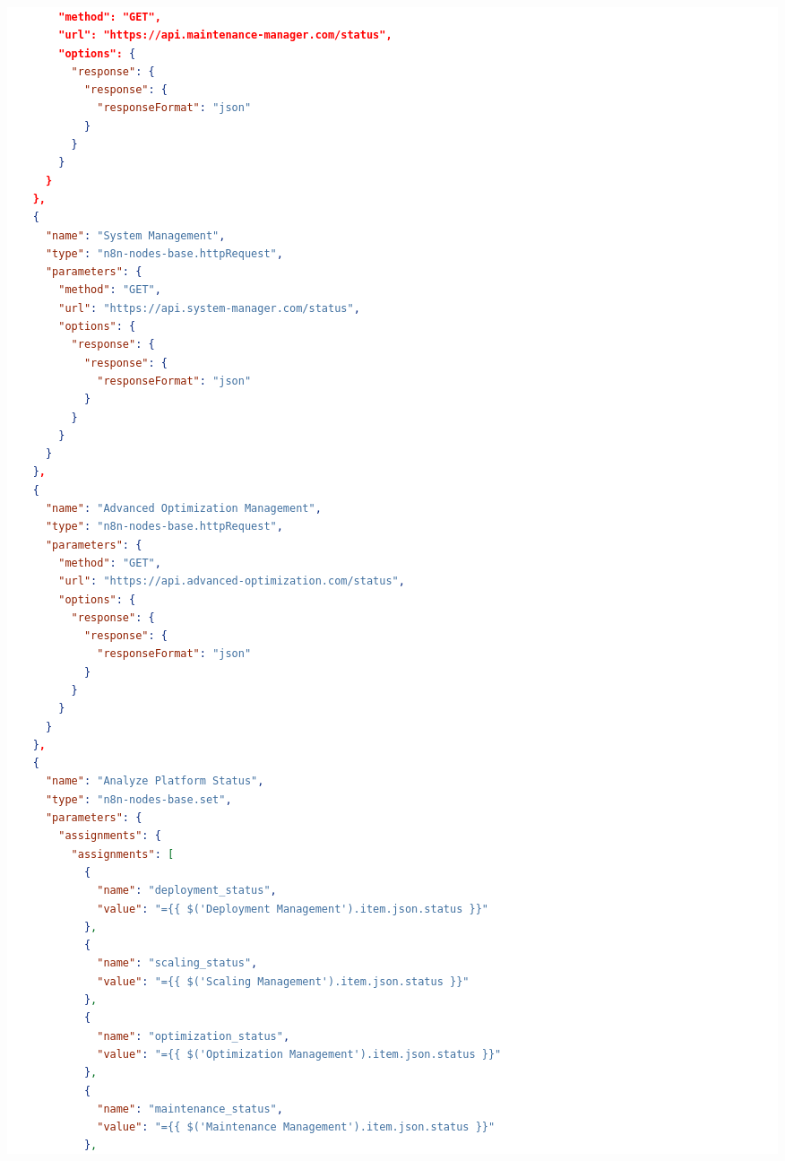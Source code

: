 ```json
        "method": "GET",
        "url": "https://api.maintenance-manager.com/status",
        "options": {
          "response": {
            "response": {
              "responseFormat": "json"
            }
          }
        }
      }
    },
    {
      "name": "System Management",
      "type": "n8n-nodes-base.httpRequest",
      "parameters": {
        "method": "GET",
        "url": "https://api.system-manager.com/status",
        "options": {
          "response": {
            "response": {
              "responseFormat": "json"
            }
          }
        }
      }
    },
    {
      "name": "Advanced Optimization Management",
      "type": "n8n-nodes-base.httpRequest",
      "parameters": {
        "method": "GET",
        "url": "https://api.advanced-optimization.com/status",
        "options": {
          "response": {
            "response": {
              "responseFormat": "json"
            }
          }
        }
      }
    },
    {
      "name": "Analyze Platform Status",
      "type": "n8n-nodes-base.set",
      "parameters": {
        "assignments": {
          "assignments": [
            {
              "name": "deployment_status",
              "value": "={{ $('Deployment Management').item.json.status }}"
            },
            {
              "name": "scaling_status",
              "value": "={{ $('Scaling Management').item.json.status }}"
            },
            {
              "name": "optimization_status",
              "value": "={{ $('Optimization Management').item.json.status }}"
            },
            {
              "name": "maintenance_status",
              "value": "={{ $('Maintenance Management').item.json.status }}"
            },
```